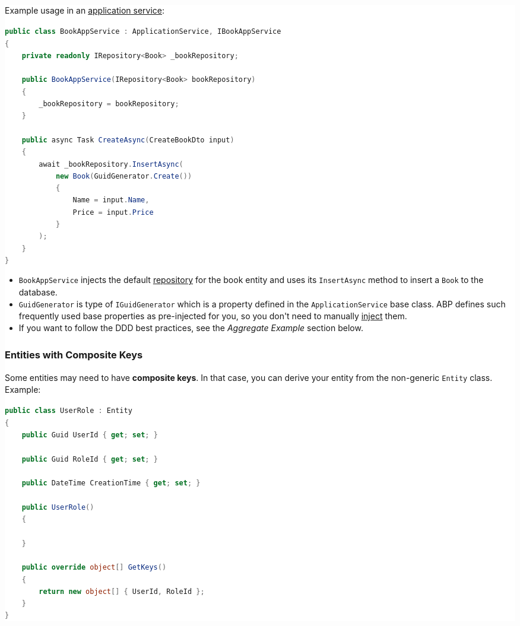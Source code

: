 Example usage in an [application service](./application-services.md):

````csharp
public class BookAppService : ApplicationService, IBookAppService
{
    private readonly IRepository<Book> _bookRepository;

    public BookAppService(IRepository<Book> bookRepository)
    {
        _bookRepository = bookRepository;
    }

    public async Task CreateAsync(CreateBookDto input)
    {
        await _bookRepository.InsertAsync(
            new Book(GuidGenerator.Create())
            {
                Name = input.Name,
                Price = input.Price
            }
        );
    }
}
````

* `BookAppService` injects the default [repository](./repositories.md) for the book entity and uses its `InsertAsync` method to insert a `Book` to the database.
* `GuidGenerator` is type of `IGuidGenerator` which is a property defined in the `ApplicationService` base class. ABP defines such frequently used base properties as pre-injected for you, so you don't need to manually [inject](../../fundamentals/dependency-injection.md) them.
* If you want to follow the DDD best practices, see the *Aggregate Example* section below.

### Entities with Composite Keys

Some entities may need to have **composite keys**. In that case, you can derive your entity from the non-generic `Entity` class. Example:

````C#
public class UserRole : Entity
{
    public Guid UserId { get; set; }

    public Guid RoleId { get; set; }
    
    public DateTime CreationTime { get; set; }

    public UserRole()
    {
            
    }
    
    public override object[] GetKeys()
    {
        return new object[] { UserId, RoleId };
    }
}
````

